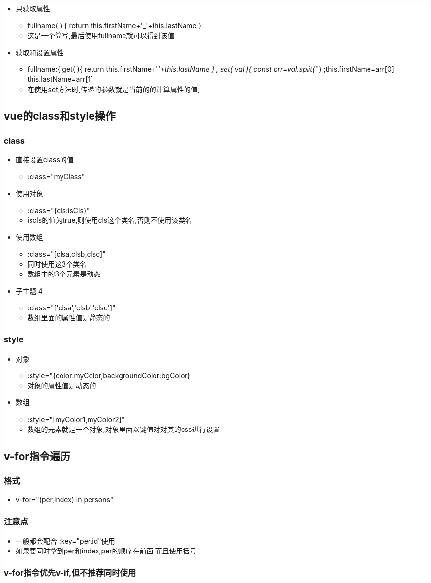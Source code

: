 - 只获取属性

	- fullname( ) { return this.firstName+'_'+this.lastName }
	- 这是一个简写,最后使用fullname就可以得到该值

- 获取和设置属性

	- fullname:{ get( ){ return this.firstName+'_'+this.lastName } ,  set( val ){ const arr=val.split('_') ;this.firstName=arr[0]  this.lastName=arr[1]
	- 在使用set方法时,传递的参数就是当前的的计算属性的值,

## vue的class和style操作

### class

- 直接设置class的值

	- :class="myClass"

- 使用对象

	- :class="{cls:isCls}"
	- iscls的值为true,则使用cls这个类名,否则不使用该类名

- 使用数组

	- :class="[clsa,clsb,clsc]"
	- 同时使用这3个类名
	- 数组中的3个元素是动态

- 子主题 4

	- :class="['clsa','clsb','clsc']"
	- 数组里面的属性值是静态的

### style

- 对象

	- :style="{color:myColor,backgroundColor:bgColor}
	- 对象的属性值是动态的

- 数组

	- :style="[myColor1,myColor2]"
	- 数组的元素就是一个对象,对象里面以键值对对其的css进行设置

## v-for指令遍历

### 格式

- v-for="(per,index) in persons"

### 注意点

- 一般都会配合 :key="per.id"使用
- 如果要同时拿到per和index,per的顺序在前面,而且使用括号

### v-for指令优先v-if,但不推荐同时使用

